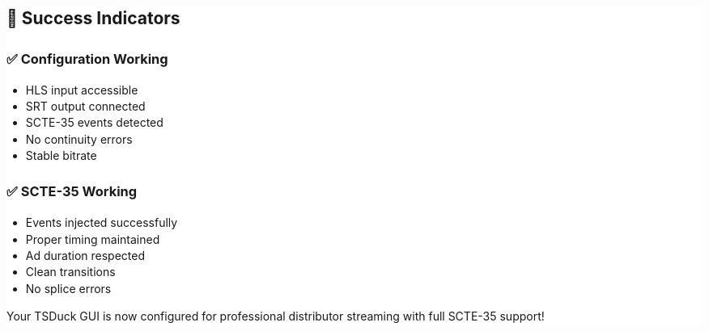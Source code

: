 ## 🎯 Success Indicators

### ✅ Configuration Working
- HLS input accessible
- SRT output connected
- SCTE-35 events detected
- No continuity errors
- Stable bitrate

### ✅ SCTE-35 Working
- Events injected successfully
- Proper timing maintained
- Ad duration respected
- Clean transitions
- No splice errors

Your TSDuck GUI is now configured for professional distributor streaming with full SCTE-35 support!
